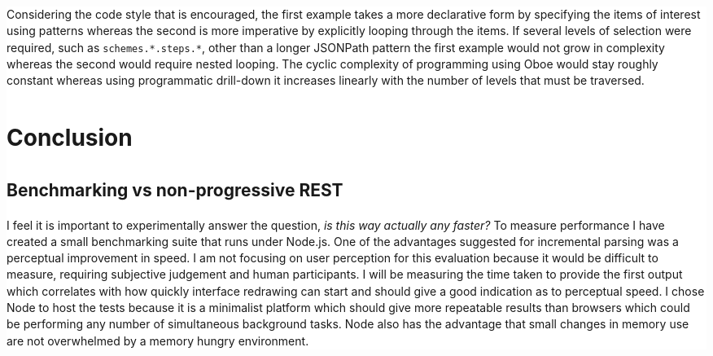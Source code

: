 Considering the code style that is encouraged, the first example takes a
more declarative form by specifying the items of interest using patterns
whereas the second is more imperative by explicitly looping through the
items. If several levels of selection were required, such as
`schemes.*.steps.*`, other than a longer JSONPath pattern the first
example would not grow in complexity whereas the second would require
nested looping. The cyclic complexity of programming using Oboe would
stay roughly constant whereas using programmatic drill-down it increases
linearly with the number of levels that must be traversed.

[^5_Implementation1]: https://github.com/substack/http-browserify

[^5_Implementation2]: See
    https://developer.mozilla.org/en-US/docs/Web/JavaScript/Reference/Global\_Objects/Object/freeze.
    Although older engines don't provide any ability to create immutable
    objects, we can be fairly certain that the code does not mutate
    these objects or the tests would fail with attempts to modify in
    environments which are able to enforce it.

[^5_Implementation3]: JSONPath compiler from the first commit can be found at line 159
    here:
    https://github.com/jimhigson/oboe.js/blob/a17db7accc3a371853a2a0fd755153b10994c91e/src/main/progressive.js\#L159
    for contrast, the current source can be found [in the
    appendix](#jsonPath.js) on page \pageref{src_jsonPath} or at
    https://github.com/jimhigson/oboe.js/blob/master/src/jsonPath.js

[^5_Implementation4]: The current tests are viewable at
    https://github.com/jimhigson/oboe.js/blob/master/test/specs/jsonPath.unit.spec.js
    and
    https://github.com/jimhigson/oboe.js/blob/master/test/specs/jsonPathTokens.unit.spec.js

[^5_Implementation5]: At time of writing, Firefox is the only engine supporting
    WeakHashMap by default. In Chome it is implemented but not available
    to Javascript unless explicitly enabled by a browser flag.
    https://developer.mozilla.org/en-US/docs/Web/JavaScript/Reference/Global\_Objects/WeakMap
    retrieved 11th October 2013

[^5_Implementation6]: https://developer.mozilla.org/en-US/docs/Web/JavaScript/Guide/Regular\_Expressions


Conclusion
==========

Benchmarking vs non-progressive REST
------------------------------------

I feel it is important to experimentally answer the question, *is this
way actually any faster?* To measure performance I have created a small
benchmarking suite that runs under Node.js. One of the advantages
suggested for incremental parsing was a perceptual improvement in speed.
I am not focusing on user perception for this evaluation because it
would be difficult to measure, requiring subjective judgement and human
participants. I will be measuring the time taken to provide the first
output which correlates with how quickly interface redrawing can start
and should give a good indication as to perceptual speed. I chose Node
to host the tests because it is a minimalist platform which should give
more repeatable results than browsers which could be performing any
number of simultaneous background tasks. Node also has the advantage
that small changes in memory use are not overwhelmed by a memory hungry
environment.


[^2_Introduction1]: for quite an obviously visible example of progressive SVG loading,
[^3_Background1]: See
[^3_Background2]: For an example closer to the real world see
[^6_Conclusion1]: https://npmjs.org/package/get-json
[^6_Conclusion2]: In git repository, [test/specs/oboe.performance.spec.js](https://github.com/jimhigson/oboe.js/blob/master/test/specs/oboe.performance.spec.js)